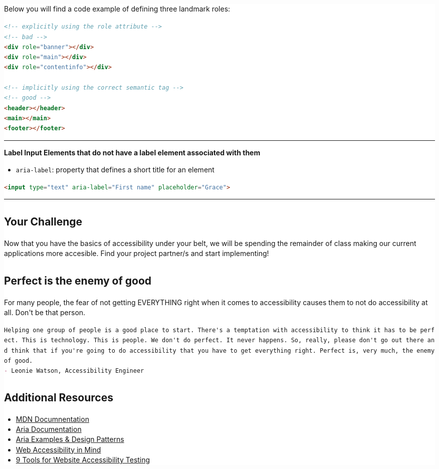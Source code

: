 Below you will find a code example of defining three landmark roles:

```html
<!-- explicitly using the role attribute -->
<!-- bad -->
<div role="banner"></div>
<div role="main"></div>
<div role="contentinfo"></div>

<!-- implicitly using the correct semantic tag -->
<!-- good -->
<header></header>
<main></main>
<footer></footer>
```
-------------------------------------------------

__Label Input Elements that do not have a label element associated with them__

* `aria-label`: property that defines a short title for an element

```html
<input type="text" aria-label="First name" placeholder="Grace">
```

-------------------------------------------------

## Your Challenge

Now that you have the basics of accessibility under your belt, we will be spending the remainder of class making our current applications more accesible. Find your project partner/s and start implementing!







## Perfect is the enemy of good

For many people, the fear of not getting EVERYTHING right when it comes to accessibility causes them to not do accessibility at all. Don't be that person.

```markdown
Helping one group of people is a good place to start. There's a temptation with accessibility to think it has to be perfect. This is technology. This is people. We don't do perfect. It never happens. So, really, please don't go out there and think that if you're going to do accessibility that you have to get everything right. Perfect is, very much, the enemy of good.
- Leonie Watson, Accessibility Engineer
```

## Additional Resources

* [MDN Documnentation](https://developer.mozilla.org/en-US/docs/Web/Accessibility/ARIA)
* [Aria Documentation](https://www.w3.org/TR/wai-aria)
* [Aria Examples & Design Patterns](https://www.w3.org/TR/wai-aria-practices/#aria_ex)
* [Web Accessibility in Mind](https://webaim.org/articles/userperspective/)
* [9 Tools for Website Accessibility Testing](https://www.shopify.com/partners/blog/website-accessibility-testing)
